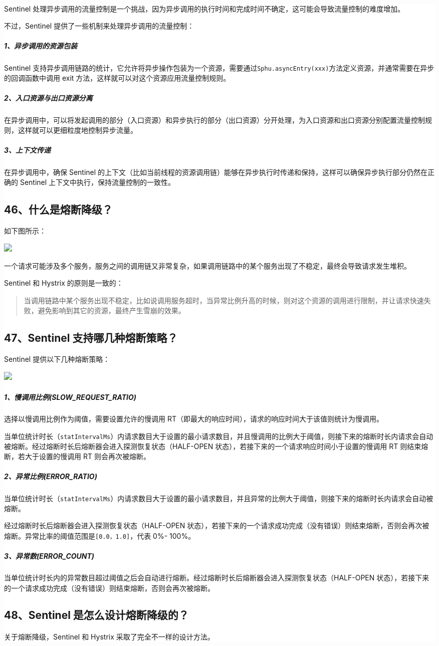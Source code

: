 Sentinel 处理异步调用的流量控制是一个挑战，因为异步调用的执行时间和完成时间不确定，这可能会导致流量控制的难度增加。

不过，Sentinel 提供了一些机制来处理异步调用的流量控制：

##### 1、异步调用的资源包装

Sentinel 支持异步调用链路的统计，它允许将异步操作包装为一个资源，需要通过`Sphu.asyncEntry(xxx)`方法定义资源，并通常需要在异步的回调函数中调用 exit 方法，这样就可以对这个资源应用流量控制规则。

##### 2、入口资源与出口资源分离

在异步调用中，可以将发起调用的部分（入口资源）和异步执行的部分（出口资源）分开处理，为入口资源和出口资源分别配置流量控制规则，这样就可以更细粒度地控制异步流量。

##### 3、上下文传递

在异步调用中，确保 Sentinel 的上下文（比如当前线程的资源调用链）能够在异步执行时传递和保持，这样可以确保异步执行部分仍然在正确的 Sentinel 上下文中执行，保持流量控制的一致性。

## 46、什么是熔断降级？

如下图所示：

![](/images/Sentinel/46.jpg)

一个请求可能涉及多个服务，服务之间的调用链又非常复杂，如果调用链路中的某个服务出现了不稳定，最终会导致请求发生堆积。

Sentinel 和 Hystrix 的原则是一致的：

> 当调用链路中某个服务出现不稳定，比如说调用服务超时，当异常比例升高的时候，则对这个资源的调用进行限制，并让请求快速失败，避免影响到其它的资源，最终产生雪崩的效果。

## 47、Sentinel 支持哪几种熔断策略？

Sentinel 提供以下几种熔断策略：

![](/images/Sentinel/47.jpg)

##### 1、慢调用比例(SLOW_REQUEST_RATIO)

选择以慢调用比例作为阈值，需要设置允许的慢调用 RT（即最大的响应时间），请求的响应时间大于该值则统计为慢调用。

当单位统计时长（`statIntervalMs`）内请求数目大于设置的最小请求数目，并且慢调用的比例大于阈值，则接下来的熔断时长内请求会自动被熔断。经过熔断时长后熔断器会进入探测恢复状态（HALF-OPEN 状态），若接下来的一个请求响应时间小于设置的慢调用 RT 则结束熔断，若大于设置的慢调用 RT 则会再次被熔断。

##### 2、异常比例(ERROR_RATIO)

当单位统计时长（`statIntervalMs`）内请求数目大于设置的最小请求数目，并且异常的比例大于阈值，则接下来的熔断时长内请求会自动被熔断。

经过熔断时长后熔断器会进入探测恢复状态（HALF-OPEN 状态），若接下来的一个请求成功完成（没有错误）则结束熔断，否则会再次被熔断。异常比率的阈值范围是`[0.0，1.0]`，代表 0%- 100%。

##### 3、异常数(ERROR_COUNT)

当单位统计时长内的异常数目超过阈值之后会自动进行熔断。经过熔断时长后熔断器会进入探测恢复状态（HALF-OPEN 状态），若接下来的一个请求成功完成（没有错误）则结束熔断，否则会再次被熔断。

## 48、Sentinel 是怎么设计熔断降级的？

关于熔断降级，Sentinel 和 Hystrix 采取了完全不一样的设计方法。
